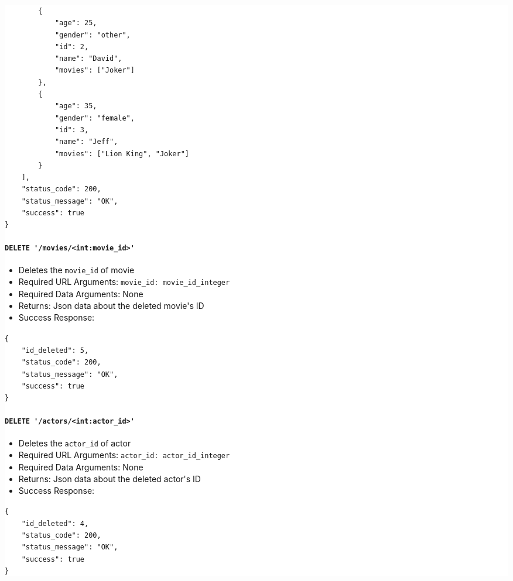 ```
        {
            "age": 25,
            "gender": "other",
            "id": 2,
            "name": "David",
            "movies": ["Joker"]
        },
        {
            "age": 35,
            "gender": "female",
            "id": 3,
            "name": "Jeff",
            "movies": ["Lion King", "Joker"]
        }
    ],
    "status_code": 200,
    "status_message": "OK",
    "success": true
}
```

#### `DELETE '/movies/<int:movie_id>'`
- Deletes the `movie_id` of movie
- Required URL Arguments: `movie_id: movie_id_integer` 
- Required Data Arguments: None
- Returns: Json data about the deleted movie's ID 
- Success Response:
```
{
    "id_deleted": 5,
    "status_code": 200,
    "status_message": "OK",
    "success": true
}
```

#### `DELETE '/actors/<int:actor_id>'`
- Deletes the `actor_id` of actor
- Required URL Arguments: `actor_id: actor_id_integer` 
- Required Data Arguments: None
- Returns: Json data about the deleted actor's ID 
- Success Response:
```
{
    "id_deleted": 4,
    "status_code": 200,
    "status_message": "OK",
    "success": true
}
```


